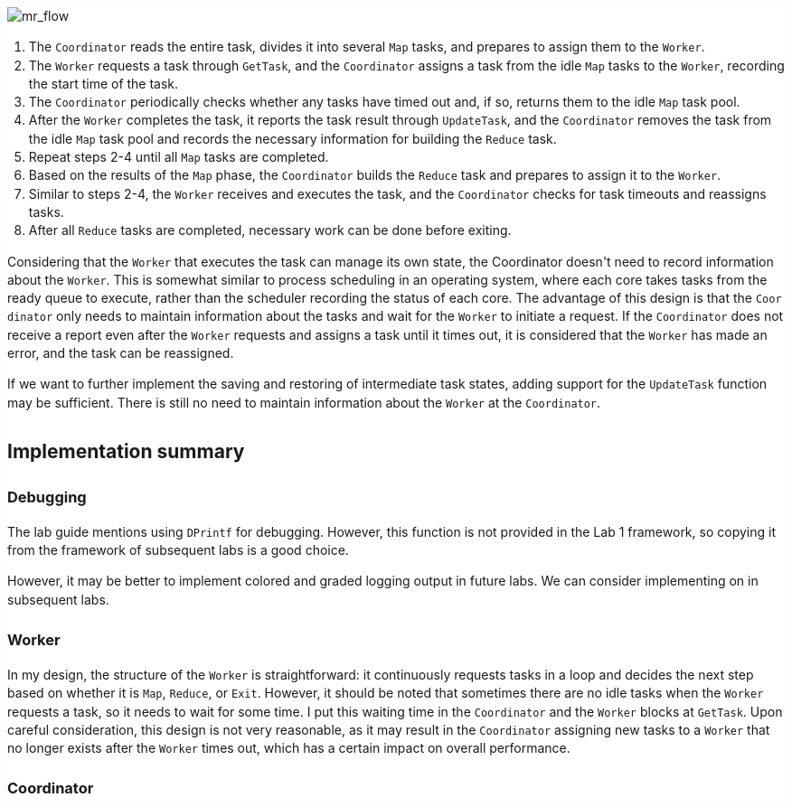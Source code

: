 ![mr_flow](/blog/6.824/mrflow.excalidraw.svg)

1. The `Coordinator` reads the entire task, divides it into several `Map` tasks, and prepares to assign them to the `Worker`.
2. The `Worker` requests a task through `GetTask`, and the `Coordinator` assigns a task from the idle `Map` tasks to the `Worker`, recording the start time of the task.
3. The `Coordinator` periodically checks whether any tasks have timed out and, if so, returns them to the idle `Map` task pool.
4. After the `Worker` completes the task, it reports the task result through `UpdateTask`, and the `Coordinator` removes the task from the idle `Map` task pool and records the necessary information for building the `Reduce` task.
5. Repeat steps 2-4 until all `Map` tasks are completed.
6. Based on the results of the `Map` phase, the `Coordinator` builds the `Reduce` task and prepares to assign it to the `Worker`.
7. Similar to steps 2-4, the `Worker` receives and executes the task, and the `Coordinator` checks for task timeouts and reassigns tasks.
8. After all `Reduce` tasks are completed, necessary work can be done before exiting.

Considering that the `Worker` that executes the task can manage its own state, the Coordinator doesn't need to record information about the `Worker`. This is somewhat similar to process scheduling in an operating system, where each core takes tasks from the ready queue to execute, rather than the scheduler recording the status of each core. The advantage of this design is that the `Coordinator` only needs to maintain information about the tasks and wait for the `Worker` to initiate a request. If the `Coordinator` does not receive a report even after the `Worker` requests and assigns a task until it times out, it is considered that the `Worker` has made an error, and the task can be reassigned.

If we want to further implement the saving and restoring of intermediate task states, adding support for the `UpdateTask` function may be sufficient. There is still no need to maintain information about the `Worker` at the `Coordinator`.

## Implementation summary

### Debugging

The lab guide mentions using `DPrintf` for debugging. However, this function is not provided in the Lab 1 framework, so copying it from the framework of subsequent labs is a good choice.

However, it may be better to implement colored and graded logging output in future labs. We can consider implementing on in subsequent labs.

### Worker

In my design, the structure of the `Worker` is straightforward: it continuously requests tasks in a loop and decides the next step based on whether it is `Map`, `Reduce`, or `Exit`. However, it should be noted that sometimes there are no idle tasks when the `Worker` requests a task, so it needs to wait for some time. I put this waiting time in the `Coordinator` and the `Worker` blocks at `GetTask`. Upon careful consideration, this design is not very reasonable, as it may result in the `Coordinator` assigning new tasks to a `Worker` that no longer exists after the `Worker` times out, which has a certain impact on overall performance.

### Coordinator
